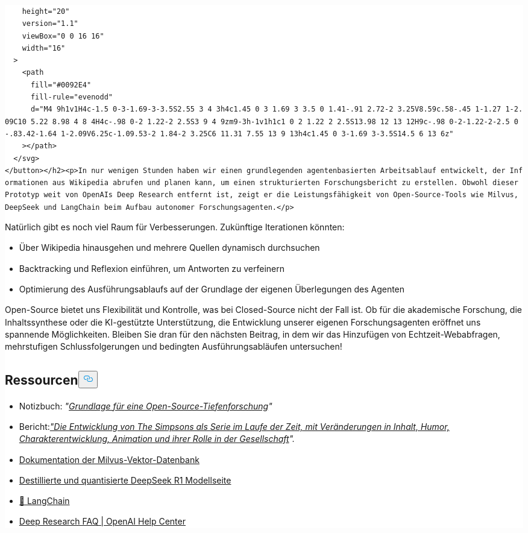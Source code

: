         height="20"
        version="1.1"
        viewBox="0 0 16 16"
        width="16"
      >
        <path
          fill="#0092E4"
          fill-rule="evenodd"
          d="M4 9h1v1H4c-1.5 0-3-1.69-3-3.5S2.55 3 4 3h4c1.45 0 3 1.69 3 3.5 0 1.41-.91 2.72-2 3.25V8.59c.58-.45 1-1.27 1-2.09C10 5.22 8.98 4 8 4H4c-.98 0-2 1.22-2 2.5S3 9 4 9zm9-3h-1v1h1c1 0 2 1.22 2 2.5S13.98 12 13 12H9c-.98 0-2-1.22-2-2.5 0-.83.42-1.64 1-2.09V6.25c-1.09.53-2 1.84-2 3.25C6 11.31 7.55 13 9 13h4c1.45 0 3-1.69 3-3.5S14.5 6 13 6z"
        ></path>
      </svg>
    </button></h2><p>In nur wenigen Stunden haben wir einen grundlegenden agentenbasierten Arbeitsablauf entwickelt, der Informationen aus Wikipedia abrufen und planen kann, um einen strukturierten Forschungsbericht zu erstellen. Obwohl dieser Prototyp weit von OpenAIs Deep Research entfernt ist, zeigt er die Leistungsfähigkeit von Open-Source-Tools wie Milvus, DeepSeek und LangChain beim Aufbau autonomer Forschungsagenten.</p>
<p>Natürlich gibt es noch viel Raum für Verbesserungen. Zukünftige Iterationen könnten:</p>
<ul>
<li><p>Über Wikipedia hinausgehen und mehrere Quellen dynamisch durchsuchen</p></li>
<li><p>Backtracking und Reflexion einführen, um Antworten zu verfeinern</p></li>
<li><p>Optimierung des Ausführungsablaufs auf der Grundlage der eigenen Überlegungen des Agenten</p></li>
</ul>
<p>Open-Source bietet uns Flexibilität und Kontrolle, was bei Closed-Source nicht der Fall ist. Ob für die akademische Forschung, die Inhaltssynthese oder die KI-gestützte Unterstützung, die Entwicklung unserer eigenen Forschungsagenten eröffnet uns spannende Möglichkeiten. Bleiben Sie dran für den nächsten Beitrag, in dem wir das Hinzufügen von Echtzeit-Webabfragen, mehrstufigen Schlussfolgerungen und bedingten Ausführungsabläufen untersuchen!</p>
<h2 id="Resources" class="common-anchor-header">Ressourcen<button data-href="#Resources" class="anchor-icon" translate="no">
      <svg translate="no"
        aria-hidden="true"
        focusable="false"
        height="20"
        version="1.1"
        viewBox="0 0 16 16"
        width="16"
      >
        <path
          fill="#0092E4"
          fill-rule="evenodd"
          d="M4 9h1v1H4c-1.5 0-3-1.69-3-3.5S2.55 3 4 3h4c1.45 0 3 1.69 3 3.5 0 1.41-.91 2.72-2 3.25V8.59c.58-.45 1-1.27 1-2.09C10 5.22 8.98 4 8 4H4c-.98 0-2 1.22-2 2.5S3 9 4 9zm9-3h-1v1h1c1 0 2 1.22 2 2.5S13.98 12 13 12H9c-.98 0-2-1.22-2-2.5 0-.83.42-1.64 1-2.09V6.25c-1.09.53-2 1.84-2 3.25C6 11.31 7.55 13 9 13h4c1.45 0 3-1.69 3-3.5S14.5 6 13 6z"
        ></path>
      </svg>
    </button></h2><ul>
<li><p>Notizbuch: <em>"</em><a href="https://colab.research.google.com/drive/1W5tW8SqWXve7ZwbSb9pVdbt5R2wq105O?usp=sharing"><em>Grundlage für eine Open-Source-Tiefenforschung</em></a><em>"</em></p></li>
<li><p>Bericht:<a href="https://drive.google.com/file/d/15xeEe_EqY-29V2IlAvDy5yGdJdEPSHOh/view?usp=drive_link"><em>"Die Entwicklung von The Simpsons als Serie im Laufe der Zeit, mit Veränderungen in Inhalt, Humor, Charakterentwicklung, Animation und ihrer Rolle in der Gesellschaft</em></a><em>".</em></p></li>
<li><p><a href="https://milvus.io/docs">Dokumentation der Milvus-Vektor-Datenbank</a></p></li>
<li><p><a href="https://huggingface.co/unsloth/DeepSeek-R1-Distill-Llama-8B-unsloth-bnb-4bit">Destillierte und quantisierte DeepSeek R1 Modellseite</a></p></li>
<li><p><a href="https://python.langchain.com/docs/introduction/">️🔗 LangChain</a></p></li>
<li><p><a href="https://help.openai.com/en/articles/10500283-deep-research-faq">Deep Research FAQ | OpenAI Help Center</a></p></li>